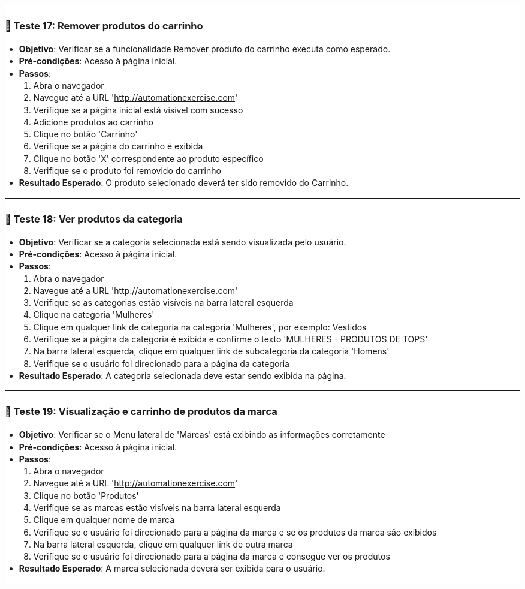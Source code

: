 
---

### 🔹 Teste 17: Remover produtos do carrinho
- **Objetivo**: Verificar se a funcionalidade Remover produto do carrinho executa como esperado.
- **Pré-condições**: Acesso à página inicial.
- **Passos**:
    1. Abra o navegador
    2. Navegue até a URL 'http://automationexercise.com'
    3. Verifique se a página inicial está visível com sucesso
    4. Adicione produtos ao carrinho
    5. Clique no botão 'Carrinho'
    6. Verifique se a página do carrinho é exibida
    7. Clique no botão 'X' correspondente ao produto específico
    8. Verifique se o produto foi removido do carrinho
- **Resultado Esperado**: O produto selecionado deverá ter sido removido do Carrinho.

---

### 🔹 Teste 18: Ver produtos da categoria
- **Objetivo**: Verificar se a categoria selecionada está sendo visualizada pelo usuário.
- **Pré-condições**: Acesso à página inicial.
- **Passos**:
    1. Abra o navegador
    2. Navegue até a URL 'http://automationexercise.com'
    3. Verifique se as categorias estão visíveis na barra lateral esquerda
    4. Clique na categoria 'Mulheres'
    5. Clique em qualquer link de categoria na categoria 'Mulheres', por exemplo: Vestidos
    6. Verifique se a página da categoria é exibida e confirme o texto 'MULHERES - PRODUTOS DE TOPS'
    7. Na barra lateral esquerda, clique em qualquer link de subcategoria da categoria 'Homens'
    8. Verifique se o usuário foi direcionado para a página da categoria
- **Resultado Esperado**: A categoria selecionada deve estar sendo exibida na página.

---

### 🔹 Teste 19: Visualização e carrinho de produtos da marca
- **Objetivo**: Verificar se o Menu lateral de 'Marcas' está exibindo as informações corretamente
- **Pré-condições**: Acesso à página inicial.
- **Passos**:
    1. Abra o navegador
    2. Navegue até a URL 'http://automationexercise.com'
    3. Clique no botão 'Produtos'
    4. Verifique se as marcas estão visíveis na barra lateral esquerda
    5. Clique em qualquer nome de marca
    6. Verifique se o usuário foi direcionado para a página da marca e se os produtos da marca são exibidos
    7. Na barra lateral esquerda, clique em qualquer link de outra marca
    8. Verifique se o usuário foi direcionado para a página da marca e consegue ver os produtos
- **Resultado Esperado**: A marca selecionada deverá ser exibida para o usuário.

---